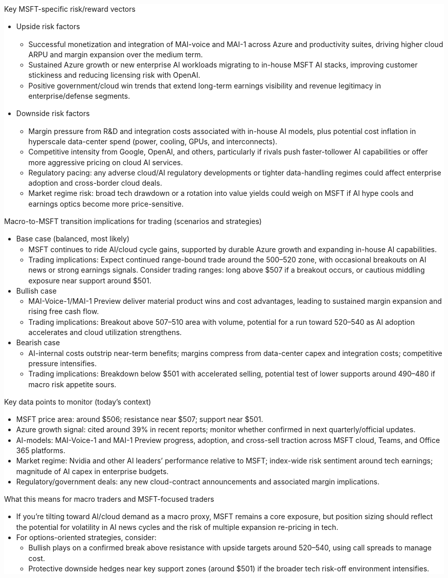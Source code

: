 Key MSFT-specific risk/reward vectors
- Upside risk factors
  - Successful monetization and integration of MAI-voice and MAI-1 across Azure and productivity suites, driving higher cloud ARPU and margin expansion over the medium term.
  - Sustained Azure growth or new enterprise AI workloads migrating to in-house MSFT AI stacks, improving customer stickiness and reducing licensing risk with OpenAI.
  - Positive government/cloud win trends that extend long-term earnings visibility and revenue legitimacy in enterprise/defense segments.

- Downside risk factors
  - Margin pressure from R&D and integration costs associated with in-house AI models, plus potential cost inflation in hyperscale data-center spend (power, cooling, GPUs, and interconnects).
  - Competitive intensity from Google, OpenAI, and others, particularly if rivals push faster-tollower AI capabilities or offer more aggressive pricing on cloud AI services.
  - Regulatory pacing: any adverse cloud/AI regulatory developments or tighter data-handling regimes could affect enterprise adoption and cross-border cloud deals.
  - Market regime risk: broad tech drawdown or a rotation into value yields could weigh on MSFT if AI hype cools and earnings optics become more price-sensitive.

Macro-to-MSFT transition implications for trading (scenarios and strategies)
- Base case (balanced, most likely)
  - MSFT continues to ride AI/cloud cycle gains, supported by durable Azure growth and expanding in-house AI capabilities.
  - Trading implications: Expect continued range-bound trade around the $500–$520 zone, with occasional breakouts on AI news or strong earnings signals. Consider trading ranges: long above $507 if a breakout occurs, or cautious middling exposure near support around $501.
- Bullish case
  - MAI-Voice-1/MAI-1 Preview deliver material product wins and cost advantages, leading to sustained margin expansion and rising free cash flow.
  - Trading implications: Breakout above $507–$510 area with volume, potential for a run toward $520–$540 as AI adoption accelerates and cloud utilization strengthens.
- Bearish case
  - AI-internal costs outstrip near-term benefits; margins compress from data-center capex and integration costs; competitive pressure intensifies.
  - Trading implications: Breakdown below $501 with accelerated selling, potential test of lower supports around $490–$480 if macro risk appetite sours.

Key data points to monitor (today’s context)
- MSFT price area: around $506; resistance near $507; support near $501.
- Azure growth signal: cited around 39% in recent reports; monitor whether confirmed in next quarterly/official updates.
- AI-models: MAI-Voice-1 and MAI-1 Preview progress, adoption, and cross-sell traction across MSFT cloud, Teams, and Office 365 platforms.
- Market regime: Nvidia and other AI leaders’ performance relative to MSFT; index-wide risk sentiment around tech earnings; magnitude of AI capex in enterprise budgets.
- Regulatory/government deals: any new cloud-contract announcements and associated margin implications.

What this means for macro traders and MSFT-focused traders
- If you’re tilting toward AI/cloud demand as a macro proxy, MSFT remains a core exposure, but position sizing should reflect the potential for volatility in AI news cycles and the risk of multiple expansion re-pricing in tech.
- For options-oriented strategies, consider:
  - Bullish plays on a confirmed break above resistance with upside targets around $520–$540, using call spreads to manage cost.
  - Protective downside hedges near key support zones (around $501) if the broader tech risk-off environment intensifies.
